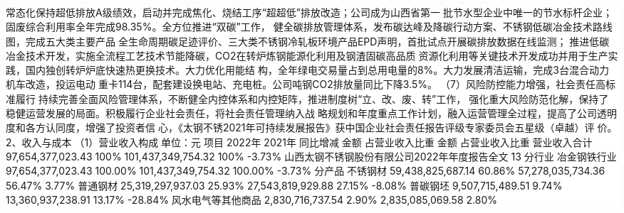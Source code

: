常态化保持超低排放A级绩效，启动并完成焦化、烧结工序“超超低”排放改造；公司成为山西省第一
批节水型企业中唯一的节水标杆企业；固废综合利用率全年完成98.35%。全方位推进“双碳”工作，
健全碳排放管理体系，发布碳达峰及降碳行动方案、不锈钢低碳冶金技术路线图，完成五大类主要产品
全生命周期碳足迹评价、三大类不锈钢冷轧板环境产品EPD声明，首批试点开展碳排放数据在线监测；
推进低碳冶金技术开发，实施全流程工艺技术节能降碳，CO2在转炉炼钢能源化利用及钢渣固碳高品质
资源化利用等关键技术开发成功并用于生产实践，国内独创转炉炉底快速热更换技术。大力优化用能结
构，全年绿电交易量占到总用电量的8%。大力发展清洁运输，完成3台混合动力机车改造，投运电动
重卡114台，配套建设换电站、充电桩。公司吨钢CO2排放量同比下降3.5%。
（7）风险防控能力增强，社会责任高标准履行
持续完善全面风险管理体系，不断健全内控体系和内控矩阵，推进制度树“立、改、废、转”工作，
强化重大风险防范化解，保持了稳健运营发展的局面。积极履行企业社会责任，将社会责任管理纳入战
略规划和年度重点工作计划，融入运营管理全过程，提高了公司透明度和各方认同度，增强了投资者信
心，《太钢不锈2021年可持续发展报告》获中国企业社会责任报告评级专家委员会五星级（卓越）评
价。
2、收入与成本
（1）营业收入构成
单位：元
项目
2022年
2021年
同比增减
金额
占营业收入比重
金额
占营业收入比重
营业收入合计
97,654,377,023.43
100%
101,437,349,754.32
100%
-3.73%
山西太钢不锈钢股份有限公司2022年年度报告全文
13
分行业
冶金钢铁行业
97,654,377,023.43
100.00%
101,437,349,754.32
100.00%
-3.73%
分产品
不锈钢材
59,438,825,687.14
60.86%
57,278,035,734.36
56.47%
3.77%
普通钢材
25,319,297,937.03
25.93%
27,543,819,929.88
27.15%
-8.08%
普碳钢坯
9,507,715,489.51
9.74%
13,360,937,238.91
13.17%
-28.84%
风水电气等其他商品
2,830,716,737.54
2.90%
2,835,085,069.58
2.80%